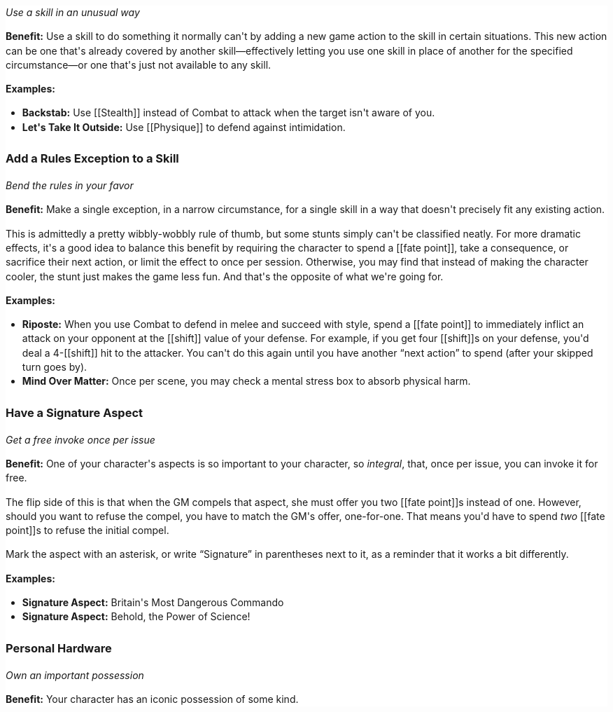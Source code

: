 _Use a skill in an unusual way_

**Benefit:** Use a skill to do something it normally can't by adding a new game action to the skill in certain situations. This new action can be one that's already covered by another skill—effectively letting you use one skill in place of another for the specified circumstance—or one that's just not available to any skill.

**Examples:**

- **Backstab:** Use [[Stealth]] instead of Combat to attack when the target isn't aware of you.
- **Let's Take It Outside:** Use [[Physique]] to defend against intimidation.

### Add a Rules Exception to a Skill

_Bend the rules in your favor_

**Benefit:** Make a single exception, in a narrow circumstance, for a single skill in a way that doesn't precisely fit any existing action.

This is admittedly a pretty wibbly-wobbly rule of thumb, but some stunts simply can't be classified neatly. For more dramatic effects, it's a good idea to balance this benefit by requiring the character to spend a [[fate point]], take a consequence, or sacrifice their next action, or limit the effect to once per session. Otherwise, you may find that instead of making the character cooler, the stunt just makes the game less fun. And that's the opposite of what we're going for.

**Examples:**

- **Riposte:** When you use Combat to defend in melee and succeed with style, spend a [[fate point]] to immediately inflict an attack on your opponent at the [[shift]] value of your defense. For example, if you get four [[shift]]s on your defense, you'd deal a 4-[[shift]] hit to the attacker. You can't do this again until you have another “next action” to spend (after your skipped turn goes by).
- **Mind Over Matter:** Once per scene, you may check a mental stress box to absorb physical harm.

### Have a Signature Aspect

_Get a free invoke once per issue_

**Benefit:** One of your character's aspects is so important to your character, so _integral_, that, once per issue, you can invoke it for free.

The flip side of this is that when the GM compels that aspect, she must offer you two [[fate point]]s instead of one. However, should you want to refuse the compel, you have to match the GM's offer, one-for-one. That means you'd have to spend _two_ [[fate point]]s to refuse the initial compel.

Mark the aspect with an asterisk, or write “Signature” in parentheses next to it, as a reminder that it works a bit differently.

**Examples:**

- **Signature Aspect:** Britain's Most Dangerous Commando
- **Signature Aspect:** Behold, the Power of Science!

### Personal Hardware

_Own an important possession_

**Benefit:** Your character has an iconic possession of some kind.
